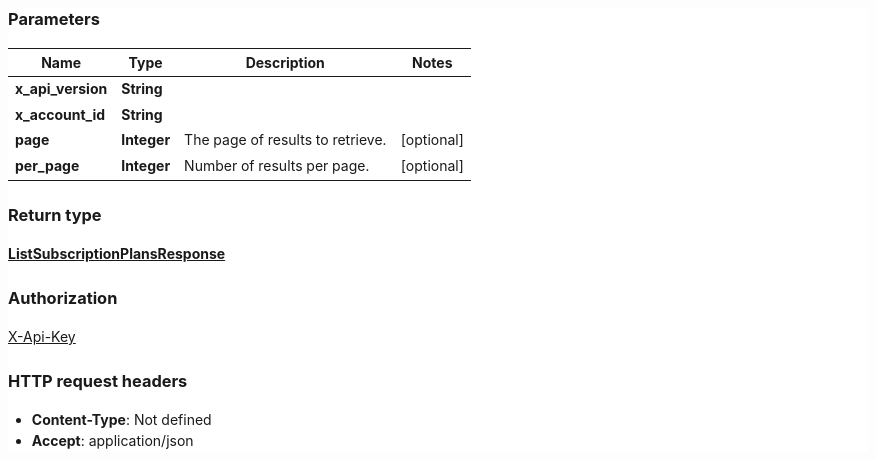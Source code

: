 ### Parameters

| Name | Type | Description | Notes |
| ---- | ---- | ----------- | ----- |
| **x_api_version** | **String** |  |  |
| **x_account_id** | **String** |  |  |
| **page** | **Integer** | The page of results to retrieve. | [optional] |
| **per_page** | **Integer** | Number of results per page. | [optional] |

### Return type

[**ListSubscriptionPlansResponse**](ListSubscriptionPlansResponse.md)

### Authorization

[X-Api-Key](../README.md#X-Api-Key)

### HTTP request headers

- **Content-Type**: Not defined
- **Accept**: application/json

